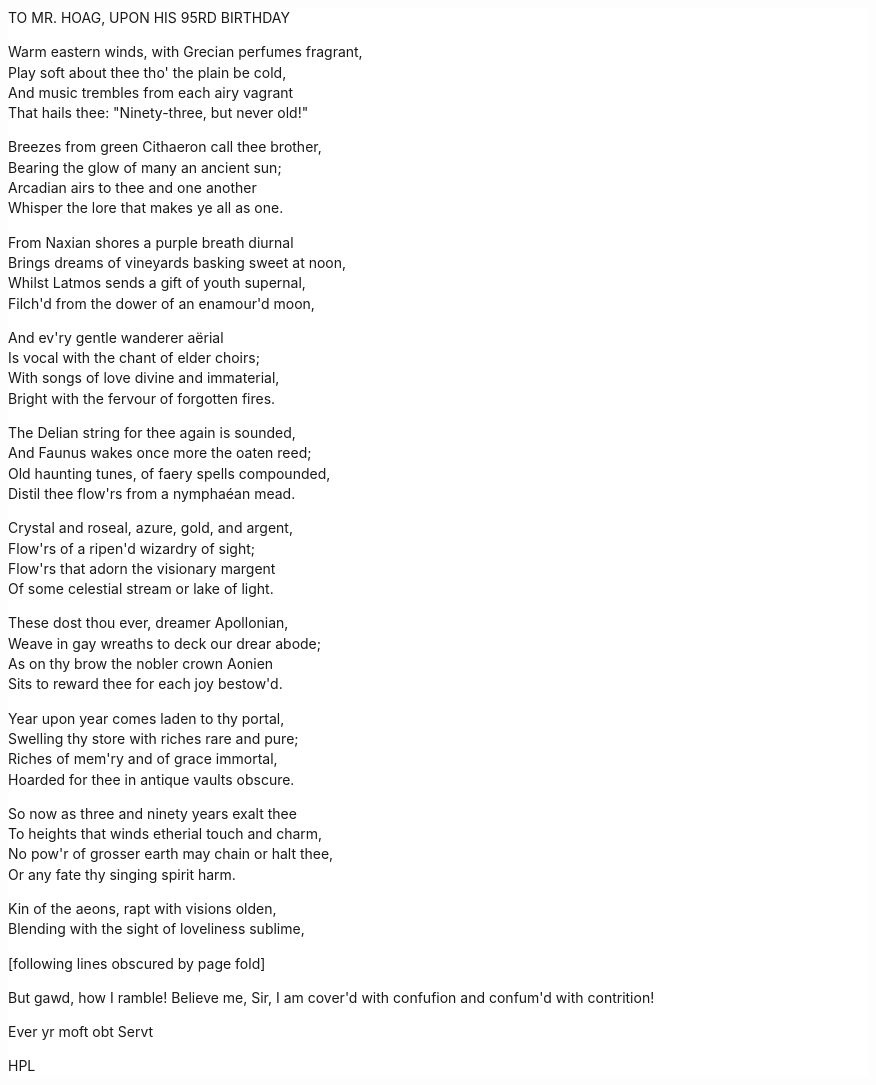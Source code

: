 TO MR. HOAG, UPON HIS 95RD BIRTHDAY

Warm eastern winds, with Grecian perfumes fragrant,   
	Play soft about thee tho' the plain be cold,   
And music trembles from each airy vagrant   
	That hails thee: "Ninety-three, but never old!"   

Breezes from green Cithaeron call thee brother,   
	Bearing the glow of many an ancient sun;   
 Arcadian airs to thee and one another    
 	Whisper the lore that makes ye all as one.   

From Naxian shores a purple breath diurnal   
	Brings dreams of vineyards basking sweet at noon,    
 Whilst Latmos sends a gift of youth supernal,   
 	Filch'd from the dower of an enamour'd moon,   

And ev'ry gentle wanderer aërial    
	Is vocal with the chant of elder choirs;    
 With songs of love divine and immaterial,   
 	Bright with the fervour of forgotten fires.   

The Delian string for thee again is sounded,   
	And Faunus wakes once more the oaten reed;    
 Old haunting tunes, of faery spells compounded,    
 	Distil thee flow'rs from a nymphaéan mead.   

Crystal and roseal, azure, gold, and argent,   
	Flow'rs of a ripen'd wizardry of sight;   
 Flow'rs that adorn the visionary margent    
 	Of some celestial stream or lake of light.   

These dost thou ever, dreamer Apollonian,   
	Weave in gay wreaths to deck our drear abode;   
 As on thy brow the nobler crown Aonien    
 	Sits to reward thee for each joy bestow'd.   

Year upon year comes laden to thy portal,   
	Swelling thy store with riches rare and pure;   
 Riches of mem'ry and of grace immortal,   
 	Hoarded for thee in antique vaults obscure.   

So now as three and ninety years exalt thee    
	To heights that winds etherial touch and charm,    
 No pow'r of grosser earth may chain or halt thee,    
 	Or any fate thy singing spirit harm.   

Kin of the aeons, rapt with visions olden,   
	Blending with the sight of loveliness sublime,   

[following lines obscured by page fold]

But gawd, how I ramble! Believe me, Sir, I am cover'd with confufion and confum'd with contrition!

Ever yr moft obt Servt

HPL
